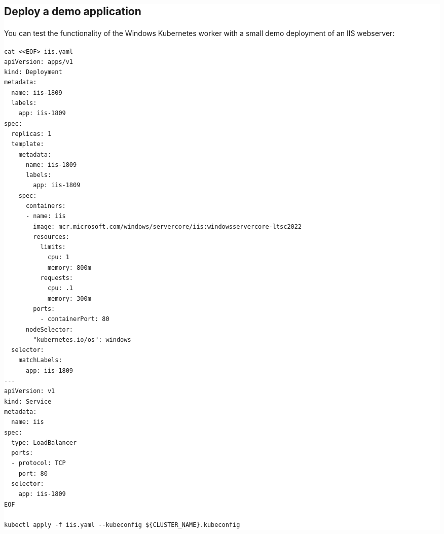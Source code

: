 
## Deploy a demo application
You can test the functionality of the Windows Kubernetes worker with a small demo deployment of an IIS webserver:

````
cat <<EOF> iis.yaml
apiVersion: apps/v1
kind: Deployment
metadata:
  name: iis-1809
  labels:
    app: iis-1809
spec:
  replicas: 1
  template:
    metadata:
      name: iis-1809
      labels:
        app: iis-1809
    spec:
      containers:
      - name: iis
        image: mcr.microsoft.com/windows/servercore/iis:windowsservercore-ltsc2022
        resources:
          limits:
            cpu: 1
            memory: 800m
          requests:
            cpu: .1
            memory: 300m
        ports:
          - containerPort: 80
      nodeSelector:
        "kubernetes.io/os": windows
  selector:
    matchLabels:
      app: iis-1809
---
apiVersion: v1
kind: Service
metadata:
  name: iis
spec:
  type: LoadBalancer
  ports:
  - protocol: TCP
    port: 80
  selector:
    app: iis-1809
EOF

kubectl apply -f iis.yaml --kubeconfig ${CLUSTER_NAME}.kubeconfig
````
